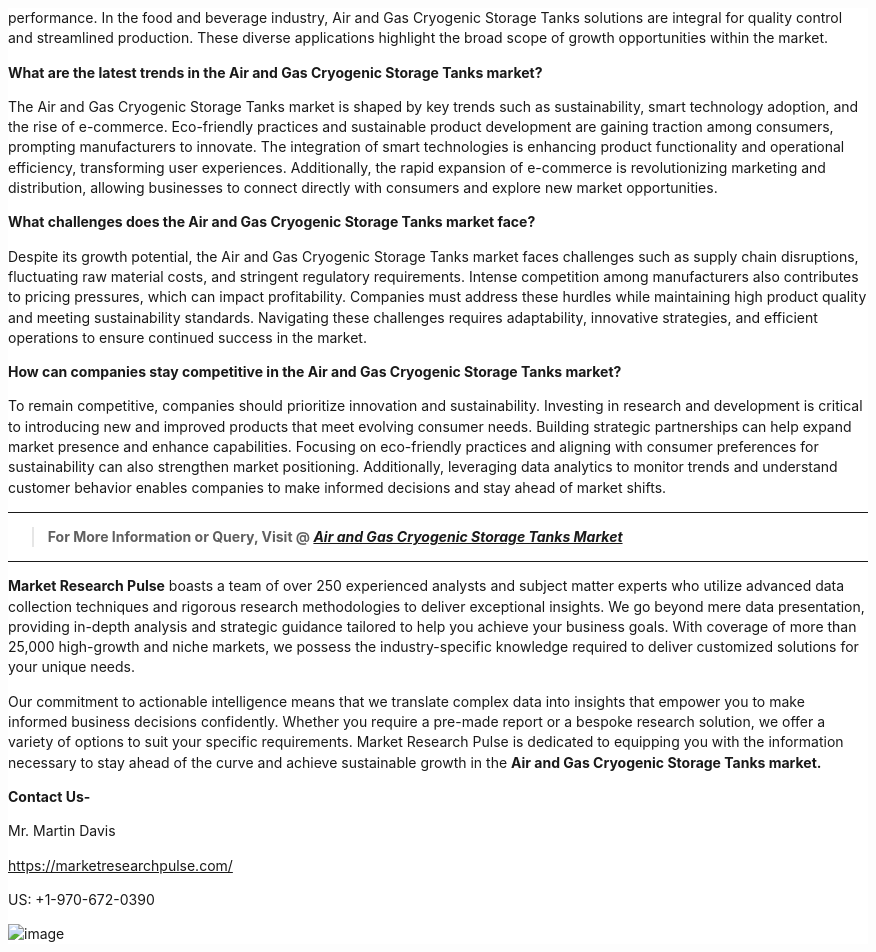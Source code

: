 performance. In the food and beverage industry, Air and Gas Cryogenic Storage Tanks solutions are integral for quality control and streamlined production. These diverse applications highlight the broad scope of growth opportunities within the market.</p><p><strong>What are the latest trends in the Air and Gas Cryogenic Storage Tanks market?</strong></p><p>The Air and Gas Cryogenic Storage Tanks market is shaped by key trends such as sustainability, smart technology adoption, and the rise of e-commerce. Eco-friendly practices and sustainable product development are gaining traction among consumers, prompting manufacturers to innovate. The integration of smart technologies is enhancing product functionality and operational efficiency, transforming user experiences. Additionally, the rapid expansion of e-commerce is revolutionizing marketing and distribution, allowing businesses to connect directly with consumers and explore new market opportunities.</p><p><strong>What challenges does the Air and Gas Cryogenic Storage Tanks market face?</strong></p><p>Despite its growth potential, the Air and Gas Cryogenic Storage Tanks market faces challenges such as supply chain disruptions, fluctuating raw material costs, and stringent regulatory requirements. Intense competition among manufacturers also contributes to pricing pressures, which can impact profitability. Companies must address these hurdles while maintaining high product quality and meeting sustainability standards. Navigating these challenges requires adaptability, innovative strategies, and efficient operations to ensure continued success in the market.</p><p><strong>How can companies stay competitive in the Air and Gas Cryogenic Storage Tanks market?</strong></p><p>To remain competitive, companies should prioritize innovation and sustainability. Investing in research and development is critical to introducing new and improved products that meet evolving consumer needs. Building strategic partnerships can help expand market presence and enhance capabilities. Focusing on eco-friendly practices and aligning with consumer preferences for sustainability can also strengthen market positioning. Additionally, leveraging data analytics to monitor trends and understand customer behavior enables companies to make informed decisions and stay ahead of market shifts.</p><hr /><blockquote><p><strong>For More Information or Query, Visit @&nbsp;<em><a href="https://marketresearchpulse.com/report/102485/air-and-gas-cryogenic-storage-tanks-market?utm_source=Linkedin&utm_medium=0111">Air and Gas Cryogenic Storage Tanks Market</a></em></strong></p></blockquote><hr /><p><strong>Market Research Pulse</strong> boasts a team of over 250 experienced analysts and subject matter experts who utilize advanced data collection techniques and rigorous research methodologies to deliver exceptional insights. We go beyond mere data presentation, providing in-depth analysis and strategic guidance tailored to help you achieve your business goals. With coverage of more than 25,000 high-growth and niche markets, we possess the industry-specific knowledge required to deliver customized solutions for your unique needs.</p><p>Our commitment to actionable intelligence means that we translate complex data into insights that empower you to make informed business decisions confidently. Whether you require a pre-made report or a bespoke research solution, we offer a variety of options to suit your specific requirements. Market Research Pulse is dedicated to equipping you with the information necessary to stay ahead of the curve and achieve sustainable growth in the <strong>Air and Gas Cryogenic Storage Tanks market.</strong></p><p><strong>Contact Us-</strong></p><p>Mr. Martin Davis</p><p>https://marketresearchpulse.com/</p><p>US: +1-970-672-0390</p>
![image](https://github.com/user-attachments/assets/2fe1c2de-5e4e-40b2-8e2b-99ad6d2489eb)
